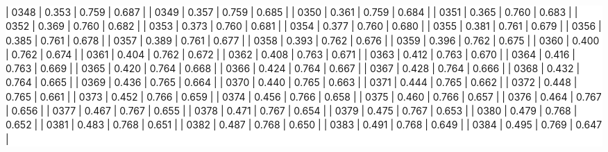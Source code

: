 | 0348 | 0.353 | 0.759 | 0.687 |
| 0349 | 0.357 | 0.759 | 0.685 |
| 0350 | 0.361 | 0.759 | 0.684 |
| 0351 | 0.365 | 0.760 | 0.683 |
| 0352 | 0.369 | 0.760 | 0.682 |
| 0353 | 0.373 | 0.760 | 0.681 |
| 0354 | 0.377 | 0.760 | 0.680 |
| 0355 | 0.381 | 0.761 | 0.679 |
| 0356 | 0.385 | 0.761 | 0.678 |
| 0357 | 0.389 | 0.761 | 0.677 |
| 0358 | 0.393 | 0.762 | 0.676 |
| 0359 | 0.396 | 0.762 | 0.675 |
| 0360 | 0.400 | 0.762 | 0.674 |
| 0361 | 0.404 | 0.762 | 0.672 |
| 0362 | 0.408 | 0.763 | 0.671 |
| 0363 | 0.412 | 0.763 | 0.670 |
| 0364 | 0.416 | 0.763 | 0.669 |
| 0365 | 0.420 | 0.764 | 0.668 |
| 0366 | 0.424 | 0.764 | 0.667 |
| 0367 | 0.428 | 0.764 | 0.666 |
| 0368 | 0.432 | 0.764 | 0.665 |
| 0369 | 0.436 | 0.765 | 0.664 |
| 0370 | 0.440 | 0.765 | 0.663 |
| 0371 | 0.444 | 0.765 | 0.662 |
| 0372 | 0.448 | 0.765 | 0.661 |
| 0373 | 0.452 | 0.766 | 0.659 |
| 0374 | 0.456 | 0.766 | 0.658 |
| 0375 | 0.460 | 0.766 | 0.657 |
| 0376 | 0.464 | 0.767 | 0.656 |
| 0377 | 0.467 | 0.767 | 0.655 |
| 0378 | 0.471 | 0.767 | 0.654 |
| 0379 | 0.475 | 0.767 | 0.653 |
| 0380 | 0.479 | 0.768 | 0.652 |
| 0381 | 0.483 | 0.768 | 0.651 |
| 0382 | 0.487 | 0.768 | 0.650 |
| 0383 | 0.491 | 0.768 | 0.649 |
| 0384 | 0.495 | 0.769 | 0.647 |